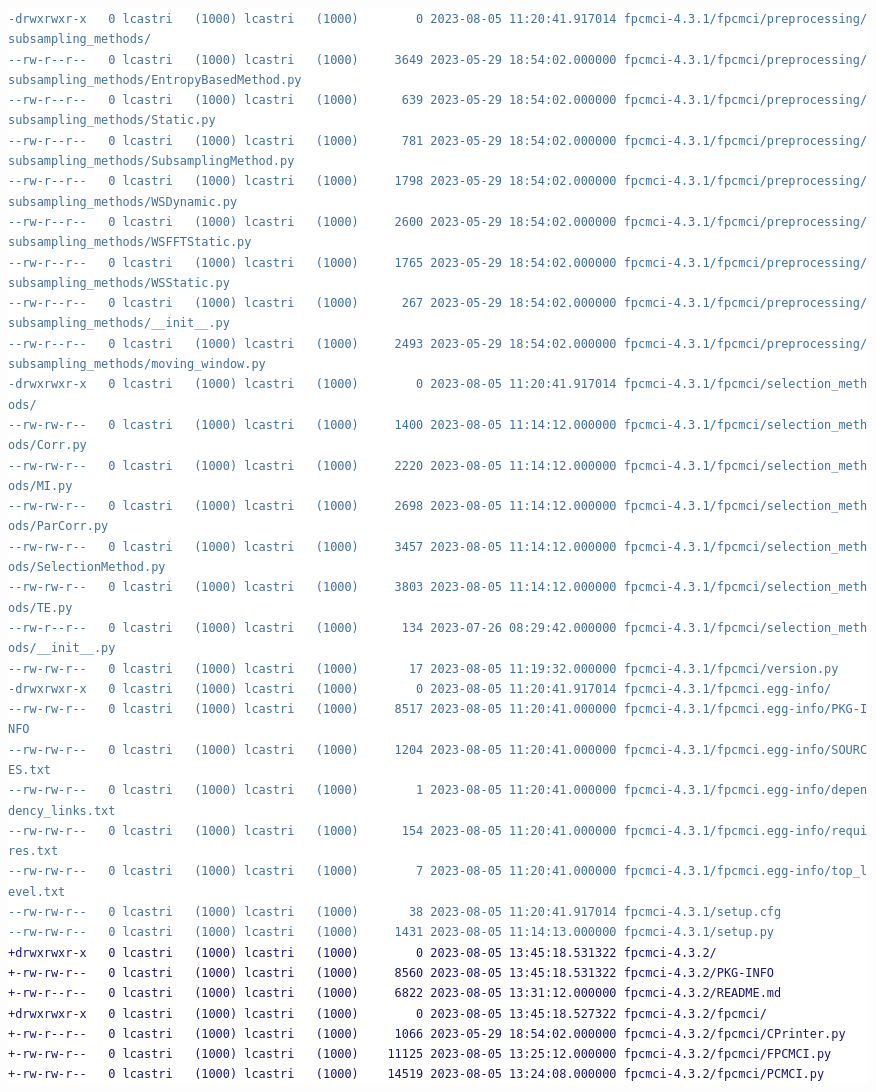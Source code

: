 ```diff
-drwxrwxr-x   0 lcastri   (1000) lcastri   (1000)        0 2023-08-05 11:20:41.917014 fpcmci-4.3.1/fpcmci/preprocessing/subsampling_methods/
--rw-r--r--   0 lcastri   (1000) lcastri   (1000)     3649 2023-05-29 18:54:02.000000 fpcmci-4.3.1/fpcmci/preprocessing/subsampling_methods/EntropyBasedMethod.py
--rw-r--r--   0 lcastri   (1000) lcastri   (1000)      639 2023-05-29 18:54:02.000000 fpcmci-4.3.1/fpcmci/preprocessing/subsampling_methods/Static.py
--rw-r--r--   0 lcastri   (1000) lcastri   (1000)      781 2023-05-29 18:54:02.000000 fpcmci-4.3.1/fpcmci/preprocessing/subsampling_methods/SubsamplingMethod.py
--rw-r--r--   0 lcastri   (1000) lcastri   (1000)     1798 2023-05-29 18:54:02.000000 fpcmci-4.3.1/fpcmci/preprocessing/subsampling_methods/WSDynamic.py
--rw-r--r--   0 lcastri   (1000) lcastri   (1000)     2600 2023-05-29 18:54:02.000000 fpcmci-4.3.1/fpcmci/preprocessing/subsampling_methods/WSFFTStatic.py
--rw-r--r--   0 lcastri   (1000) lcastri   (1000)     1765 2023-05-29 18:54:02.000000 fpcmci-4.3.1/fpcmci/preprocessing/subsampling_methods/WSStatic.py
--rw-r--r--   0 lcastri   (1000) lcastri   (1000)      267 2023-05-29 18:54:02.000000 fpcmci-4.3.1/fpcmci/preprocessing/subsampling_methods/__init__.py
--rw-r--r--   0 lcastri   (1000) lcastri   (1000)     2493 2023-05-29 18:54:02.000000 fpcmci-4.3.1/fpcmci/preprocessing/subsampling_methods/moving_window.py
-drwxrwxr-x   0 lcastri   (1000) lcastri   (1000)        0 2023-08-05 11:20:41.917014 fpcmci-4.3.1/fpcmci/selection_methods/
--rw-rw-r--   0 lcastri   (1000) lcastri   (1000)     1400 2023-08-05 11:14:12.000000 fpcmci-4.3.1/fpcmci/selection_methods/Corr.py
--rw-rw-r--   0 lcastri   (1000) lcastri   (1000)     2220 2023-08-05 11:14:12.000000 fpcmci-4.3.1/fpcmci/selection_methods/MI.py
--rw-rw-r--   0 lcastri   (1000) lcastri   (1000)     2698 2023-08-05 11:14:12.000000 fpcmci-4.3.1/fpcmci/selection_methods/ParCorr.py
--rw-rw-r--   0 lcastri   (1000) lcastri   (1000)     3457 2023-08-05 11:14:12.000000 fpcmci-4.3.1/fpcmci/selection_methods/SelectionMethod.py
--rw-rw-r--   0 lcastri   (1000) lcastri   (1000)     3803 2023-08-05 11:14:12.000000 fpcmci-4.3.1/fpcmci/selection_methods/TE.py
--rw-r--r--   0 lcastri   (1000) lcastri   (1000)      134 2023-07-26 08:29:42.000000 fpcmci-4.3.1/fpcmci/selection_methods/__init__.py
--rw-rw-r--   0 lcastri   (1000) lcastri   (1000)       17 2023-08-05 11:19:32.000000 fpcmci-4.3.1/fpcmci/version.py
-drwxrwxr-x   0 lcastri   (1000) lcastri   (1000)        0 2023-08-05 11:20:41.917014 fpcmci-4.3.1/fpcmci.egg-info/
--rw-rw-r--   0 lcastri   (1000) lcastri   (1000)     8517 2023-08-05 11:20:41.000000 fpcmci-4.3.1/fpcmci.egg-info/PKG-INFO
--rw-rw-r--   0 lcastri   (1000) lcastri   (1000)     1204 2023-08-05 11:20:41.000000 fpcmci-4.3.1/fpcmci.egg-info/SOURCES.txt
--rw-rw-r--   0 lcastri   (1000) lcastri   (1000)        1 2023-08-05 11:20:41.000000 fpcmci-4.3.1/fpcmci.egg-info/dependency_links.txt
--rw-rw-r--   0 lcastri   (1000) lcastri   (1000)      154 2023-08-05 11:20:41.000000 fpcmci-4.3.1/fpcmci.egg-info/requires.txt
--rw-rw-r--   0 lcastri   (1000) lcastri   (1000)        7 2023-08-05 11:20:41.000000 fpcmci-4.3.1/fpcmci.egg-info/top_level.txt
--rw-rw-r--   0 lcastri   (1000) lcastri   (1000)       38 2023-08-05 11:20:41.917014 fpcmci-4.3.1/setup.cfg
--rw-rw-r--   0 lcastri   (1000) lcastri   (1000)     1431 2023-08-05 11:14:13.000000 fpcmci-4.3.1/setup.py
+drwxrwxr-x   0 lcastri   (1000) lcastri   (1000)        0 2023-08-05 13:45:18.531322 fpcmci-4.3.2/
+-rw-rw-r--   0 lcastri   (1000) lcastri   (1000)     8560 2023-08-05 13:45:18.531322 fpcmci-4.3.2/PKG-INFO
+-rw-r--r--   0 lcastri   (1000) lcastri   (1000)     6822 2023-08-05 13:31:12.000000 fpcmci-4.3.2/README.md
+drwxrwxr-x   0 lcastri   (1000) lcastri   (1000)        0 2023-08-05 13:45:18.527322 fpcmci-4.3.2/fpcmci/
+-rw-r--r--   0 lcastri   (1000) lcastri   (1000)     1066 2023-05-29 18:54:02.000000 fpcmci-4.3.2/fpcmci/CPrinter.py
+-rw-rw-r--   0 lcastri   (1000) lcastri   (1000)    11125 2023-08-05 13:25:12.000000 fpcmci-4.3.2/fpcmci/FPCMCI.py
+-rw-rw-r--   0 lcastri   (1000) lcastri   (1000)    14519 2023-08-05 13:24:08.000000 fpcmci-4.3.2/fpcmci/PCMCI.py
```